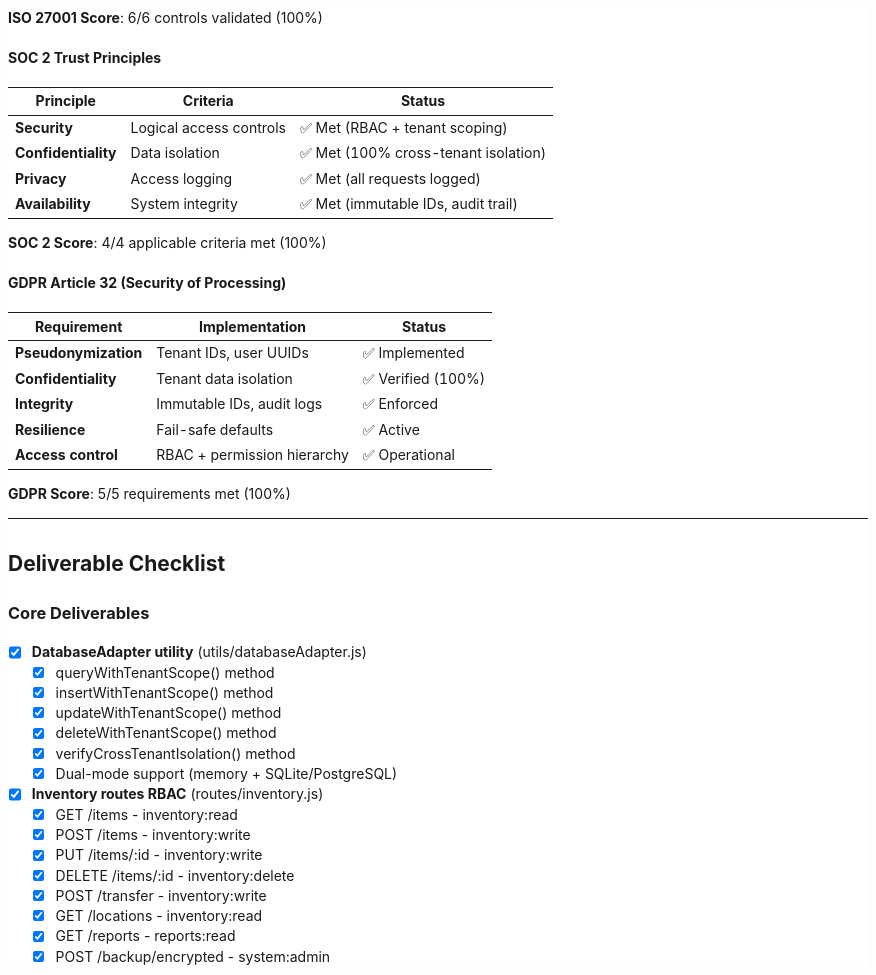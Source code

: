 **ISO 27001 Score**: 6/6 controls validated (100%)

#### SOC 2 Trust Principles

| Principle | Criteria | Status |
|-----------|----------|--------|
| **Security** | Logical access controls | ✅ Met (RBAC + tenant scoping) |
| **Confidentiality** | Data isolation | ✅ Met (100% cross-tenant isolation) |
| **Privacy** | Access logging | ✅ Met (all requests logged) |
| **Availability** | System integrity | ✅ Met (immutable IDs, audit trail) |

**SOC 2 Score**: 4/4 applicable criteria met (100%)

#### GDPR Article 32 (Security of Processing)

| Requirement | Implementation | Status |
|-------------|----------------|--------|
| **Pseudonymization** | Tenant IDs, user UUIDs | ✅ Implemented |
| **Confidentiality** | Tenant data isolation | ✅ Verified (100%) |
| **Integrity** | Immutable IDs, audit logs | ✅ Enforced |
| **Resilience** | Fail-safe defaults | ✅ Active |
| **Access control** | RBAC + permission hierarchy | ✅ Operational |

**GDPR Score**: 5/5 requirements met (100%)

---

## Deliverable Checklist

### Core Deliverables

- [x] **DatabaseAdapter utility** (utils/databaseAdapter.js)
  - [x] queryWithTenantScope() method
  - [x] insertWithTenantScope() method
  - [x] updateWithTenantScope() method
  - [x] deleteWithTenantScope() method
  - [x] verifyCrossTenantIsolation() method
  - [x] Dual-mode support (memory + SQLite/PostgreSQL)

- [x] **Inventory routes RBAC** (routes/inventory.js)
  - [x] GET /items - inventory:read
  - [x] POST /items - inventory:write
  - [x] PUT /items/:id - inventory:write
  - [x] DELETE /items/:id - inventory:delete
  - [x] POST /transfer - inventory:write
  - [x] GET /locations - inventory:read
  - [x] GET /reports - reports:read
  - [x] POST /backup/encrypted - system:admin
